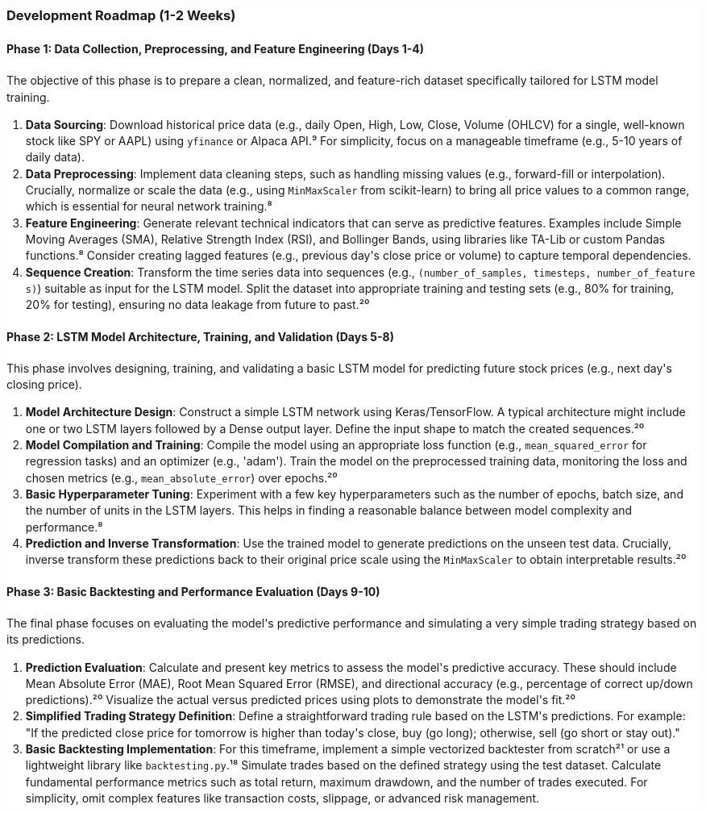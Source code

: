 ### Development Roadmap (1-2 Weeks)

#### Phase 1: Data Collection, Preprocessing, and Feature Engineering (Days 1-4)

The objective of this phase is to prepare a clean, normalized, and feature-rich dataset specifically tailored for LSTM model training.

1.  **Data Sourcing**: Download historical price data (e.g., daily Open, High, Low, Close, Volume (OHLCV) for a single, well-known stock like SPY or AAPL) using `yfinance` or Alpaca API.⁹ For simplicity, focus on a manageable timeframe (e.g., 5-10 years of daily data).
2.  **Data Preprocessing**: Implement data cleaning steps, such as handling missing values (e.g., forward-fill or interpolation). Crucially, normalize or scale the data (e.g., using `MinMaxScaler` from scikit-learn) to bring all price values to a common range, which is essential for neural network training.⁸
3.  **Feature Engineering**: Generate relevant technical indicators that can serve as predictive features. Examples include Simple Moving Averages (SMA), Relative Strength Index (RSI), and Bollinger Bands, using libraries like TA-Lib or custom Pandas functions.⁸ Consider creating lagged features (e.g., previous day's close price or volume) to capture temporal dependencies.
4.  **Sequence Creation**: Transform the time series data into sequences (e.g., `(number_of_samples, timesteps, number_of_features)`) suitable as input for the LSTM model. Split the dataset into appropriate training and testing sets (e.g., 80% for training, 20% for testing), ensuring no data leakage from future to past.²⁰

#### Phase 2: LSTM Model Architecture, Training, and Validation (Days 5-8)

This phase involves designing, training, and validating a basic LSTM model for predicting future stock prices (e.g., next day's closing price).

1.  **Model Architecture Design**: Construct a simple LSTM network using Keras/TensorFlow. A typical architecture might include one or two LSTM layers followed by a Dense output layer. Define the input shape to match the created sequences.²⁰
2.  **Model Compilation and Training**: Compile the model using an appropriate loss function (e.g., `mean_squared_error` for regression tasks) and an optimizer (e.g., 'adam'). Train the model on the preprocessed training data, monitoring the loss and chosen metrics (e.g., `mean_absolute_error`) over epochs.²⁰
3.  **Basic Hyperparameter Tuning**: Experiment with a few key hyperparameters such as the number of epochs, batch size, and the number of units in the LSTM layers. This helps in finding a reasonable balance between model complexity and performance.⁸
4.  **Prediction and Inverse Transformation**: Use the trained model to generate predictions on the unseen test data. Crucially, inverse transform these predictions back to their original price scale using the `MinMaxScaler` to obtain interpretable results.²⁰

#### Phase 3: Basic Backtesting and Performance Evaluation (Days 9-10)

The final phase focuses on evaluating the model's predictive performance and simulating a very simple trading strategy based on its predictions.

1.  **Prediction Evaluation**: Calculate and present key metrics to assess the model's predictive accuracy. These should include Mean Absolute Error (MAE), Root Mean Squared Error (RMSE), and directional accuracy (e.g., percentage of correct up/down predictions).²⁰ Visualize the actual versus predicted prices using plots to demonstrate the model's fit.²⁰
2.  **Simplified Trading Strategy Definition**: Define a straightforward trading rule based on the LSTM's predictions. For example: "If the predicted close price for tomorrow is higher than today's close, buy (go long); otherwise, sell (go short or stay out)."
3.  **Basic Backtesting Implementation**: For this timeframe, implement a simple vectorized backtester from scratch²¹ or use a lightweight library like `backtesting.py`.¹⁸ Simulate trades based on the defined strategy using the test dataset. Calculate fundamental performance metrics such as total return, maximum drawdown, and the number of trades executed. For simplicity, omit complex features like transaction costs, slippage, or advanced risk management.
